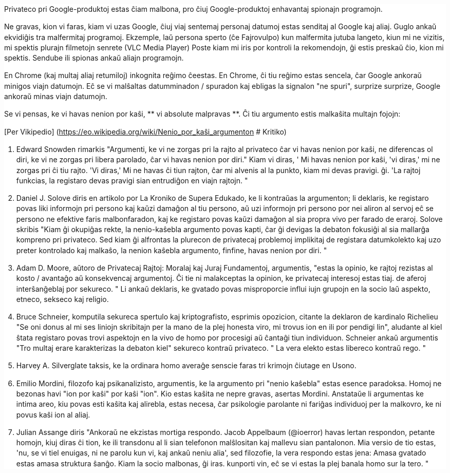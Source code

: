 Privateco pri Google-produktoj estas ĉiam malbona, pro ĉiuj Google-produktoj enhavantaj spionajn programojn.

Ne gravas, kion vi faras, kiam vi uzas Google, ĉiuj viaj sentemaj personaj datumoj estas senditaj al Google kaj aliaj. Guglo ankaŭ ekvidiĝis tra malfermitaj programoj. Ekzemple, laŭ persona sperto (ĉe Fajrovulpo) kun malfermita jutuba langeto, kiun mi ne vizitis, mi spektis plurajn filmetojn senrete (VLC Media Player) Poste kiam mi iris por kontroli la rekomendojn, ĝi estis preskaŭ ĉio, kion mi spektis. Sendube ili spionas ankaŭ aliajn programojn.

En Chrome (kaj multaj aliaj retumiloj) inkognita reĝimo ĉeestas. En Chrome, ĉi tiu reĝimo estas sencela, ĉar Google ankoraŭ minigos viajn datumojn. Eĉ se vi malŝaltas datumminadon / spuradon kaj ebligas la signalon "ne spuri", surprize surprize, Google ankoraŭ minas viajn datumojn.

Se vi pensas, ke vi havas nenion por kaŝi, ** vi absolute malpravas **. Ĉi tiu argumento estis malkaŝita multajn fojojn:

[Per Vikipedio] (https://eo.wikipedia.org/wiki/Nenio_por_kaŝi_argumenton # Kritiko)

1. Edward Snowden rimarkis "Argumenti, ke vi ne zorgas pri la rajto al privateco ĉar vi havas nenion por kaŝi, ne diferencas ol diri, ke vi ne zorgas pri libera parolado, ĉar vi havas nenion por diri." Kiam vi diras, ' Mi havas nenion por kaŝi, 'vi diras,' mi ne zorgas pri ĉi tiu rajto. 'Vi diras,' Mi ne havas ĉi tiun rajton, ĉar mi alvenis al la punkto, kiam mi devas pravigi. ĝi. 'La rajtoj funkcias, la registaro devas pravigi sian entrudiĝon en viajn rajtojn. "

2. Daniel J. Solove diris en artikolo por La Kroniko de Supera Edukado, ke li kontraŭas la argumenton; li deklaris, ke registaro povas liki informojn pri persono kaj kaŭzi damaĝon al tiu persono, aŭ uzi informojn pri persono por nei aliron al servoj eĉ se persono ne efektive faris malbonfaradon, kaj ke registaro povas kaŭzi damaĝon al sia propra vivo per farado de eraroj. Solove skribis "Kiam ĝi okupiĝas rekte, la nenio-kaŝebla argumento povas kapti, ĉar ĝi devigas la debaton fokusiĝi al sia mallarĝa kompreno pri privateco. Sed kiam ĝi alfrontas la plurecon de privatecaj problemoj implikitaj de registara datumkolekto kaj uzo preter kontrolado kaj malkaŝo, la nenion kaŝebla argumento, finfine, havas nenion por diri. "

3. Adam D. Moore, aŭtoro de Privatecaj Rajtoj: Moralaj kaj Juraj Fundamentoj, argumentis, "estas la opinio, ke rajtoj rezistas al kosto / avantaĝo aŭ konsekvencaj argumentoj. Ĉi tie ni malakceptas la opinion, ke privatecaj interesoj estas tiaj. de aferoj interŝanĝeblaj por sekureco. " Li ankaŭ deklaris, ke gvatado povas misproporcie influi iujn grupojn en la socio laŭ aspekto, etneco, sekseco kaj religio.

4. Bruce Schneier, komputila sekureca spertulo kaj kriptografisto, esprimis opozicion, citante la deklaron de kardinalo Richelieu "Se oni donus al mi ses liniojn skribitajn per la mano de la plej honesta viro, mi trovus ion en ili por pendigi lin", aludante al kiel ŝtata registaro povas trovi aspektojn en la vivo de homo por procesigi aŭ ĉantaĝi tiun individuon. Schneier ankaŭ argumentis "Tro multaj erare karakterizas la debaton kiel" sekureco kontraŭ privateco. " La vera elekto estas libereco kontraŭ rego. "

5. Harvey A. Silverglate taksis, ke la ordinara homo averaĝe senscie faras tri krimojn ĉiutage en Usono.

6. Emilio Mordini, filozofo kaj psikanalizisto, argumentis, ke la argumento pri "nenio kaŝebla" estas esence paradoksa. Homoj ne bezonas havi "ion por kaŝi" por kaŝi "ion". Kio estas kaŝita ne nepre gravas, asertas Mordini. Anstataŭe li argumentas ke intima areo, kiu povas esti kaŝita kaj alirebla, estas necesa, ĉar psikologie parolante ni fariĝas individuoj per la malkovro, ke ni povus kaŝi ion al aliaj.

7. Julian Assange diris "Ankoraŭ ne ekzistas mortiga respondo. Jacob Appelbaum (@ioerror) havas lertan respondon, petante homojn, kiuj diras ĉi tion, ke ili transdonu al li sian telefonon malŝlositan kaj mallevu sian pantalonon. Mia versio de tio estas, 'nu, se vi tiel enuigas, ni ne parolu kun vi, kaj ankaŭ neniu alia', sed filozofie, la vera respondo estas jena: Amasa gvatado estas amasa struktura ŝanĝo. Kiam la socio malbonas, ĝi iras. kunporti vin, eĉ se vi estas la plej banala homo sur la tero. "
